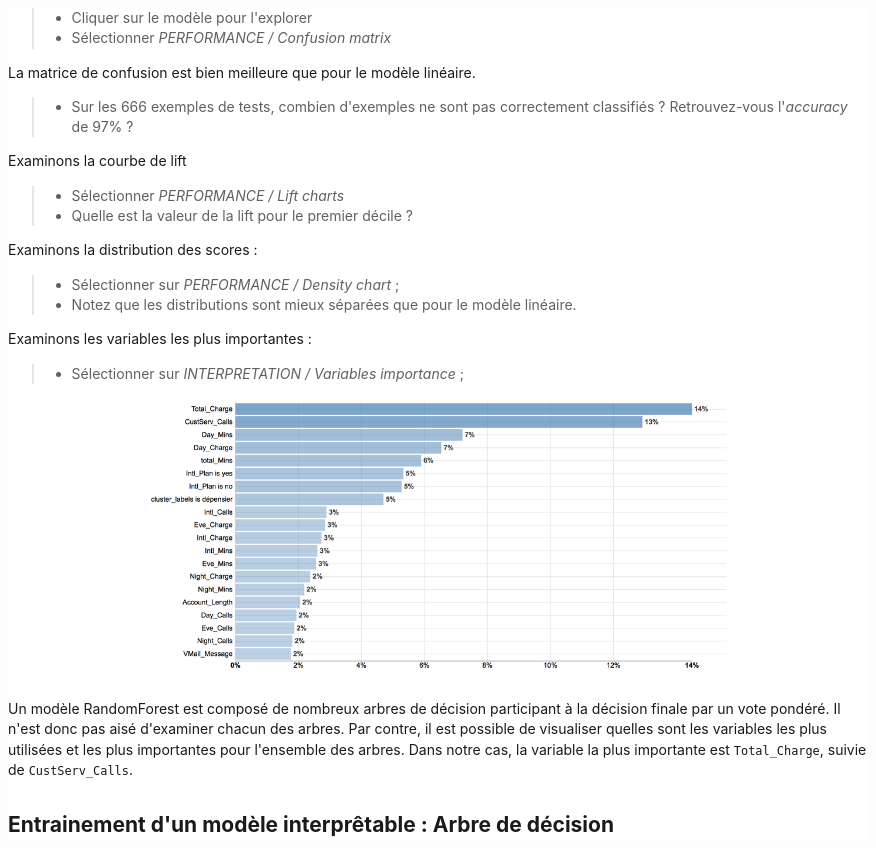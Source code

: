 > * Cliquer sur le modèle pour l'explorer
> * Sélectionner *PERFORMANCE / Confusion matrix* 

La matrice de confusion est bien meilleure que pour le modèle linéaire.

> * Sur les 666 exemples de tests, combien d'exemples ne sont pas correctement classifiés ? Retrouvez-vous l'*accuracy* de 97% ?

Examinons la courbe de lift 

> * Sélectionner *PERFORMANCE / Lift charts*
> * Quelle est la valeur de la lift pour le premier décile ?

Examinons la distribution des scores : 

> * Sélectionner sur *PERFORMANCE / Density chart* ; 
> * Notez que les distributions sont mieux séparées que pour le modèle linéaire.


Examinons les variables les plus importantes : 

> * Sélectionner sur *INTERPRETATION / Variables importance* ; 

<p align="center">
  <img src="images/churn_randomforest_variables.png" width="600" >
</p>

Un modèle RandomForest est composé de nombreux arbres de décision participant à la décision finale par un vote pondéré. Il n'est donc pas aisé d'examiner chacun des arbres. Par contre, il est possible de visualiser quelles sont les variables les plus utilisées et les plus importantes pour l'ensemble des arbres. Dans notre cas, la variable la plus importante est `Total_Charge`, suivie de `CustServ_Calls`. 

## Entrainement d'un modèle interprêtable : Arbre de décision
